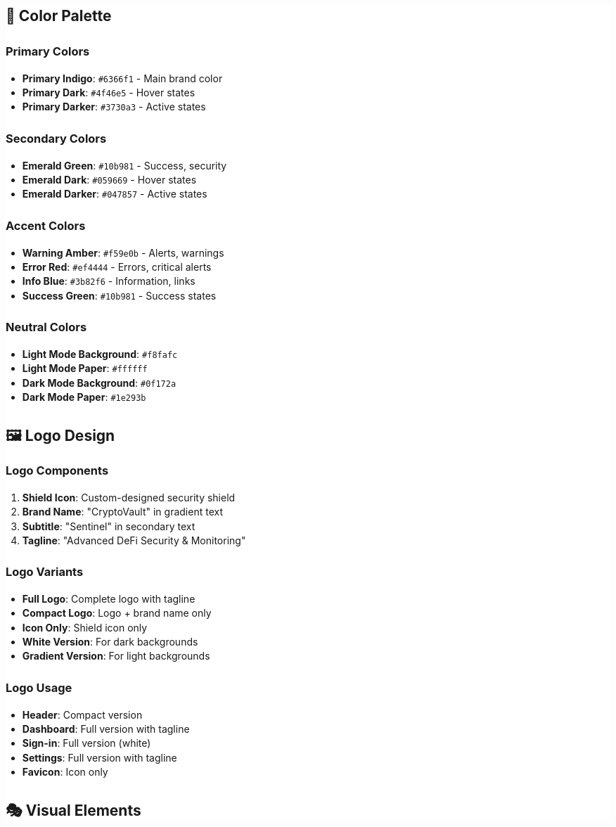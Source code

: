 ## 🎨 **Color Palette**

### **Primary Colors**
- **Primary Indigo**: `#6366f1` - Main brand color
- **Primary Dark**: `#4f46e5` - Hover states
- **Primary Darker**: `#3730a3` - Active states

### **Secondary Colors**
- **Emerald Green**: `#10b981` - Success, security
- **Emerald Dark**: `#059669` - Hover states
- **Emerald Darker**: `#047857` - Active states

### **Accent Colors**
- **Warning Amber**: `#f59e0b` - Alerts, warnings
- **Error Red**: `#ef4444` - Errors, critical alerts
- **Info Blue**: `#3b82f6` - Information, links
- **Success Green**: `#10b981` - Success states

### **Neutral Colors**
- **Light Mode Background**: `#f8fafc`
- **Light Mode Paper**: `#ffffff`
- **Dark Mode Background**: `#0f172a`
- **Dark Mode Paper**: `#1e293b`

## 🖼️ **Logo Design**

### **Logo Components**
1. **Shield Icon**: Custom-designed security shield
2. **Brand Name**: "CryptoVault" in gradient text
3. **Subtitle**: "Sentinel" in secondary text
4. **Tagline**: "Advanced DeFi Security & Monitoring"

### **Logo Variants**
- **Full Logo**: Complete logo with tagline
- **Compact Logo**: Logo + brand name only
- **Icon Only**: Shield icon only
- **White Version**: For dark backgrounds
- **Gradient Version**: For light backgrounds

### **Logo Usage**
- **Header**: Compact version
- **Dashboard**: Full version with tagline
- **Sign-in**: Full version (white)
- **Settings**: Full version with tagline
- **Favicon**: Icon only

## 🎭 **Visual Elements**
